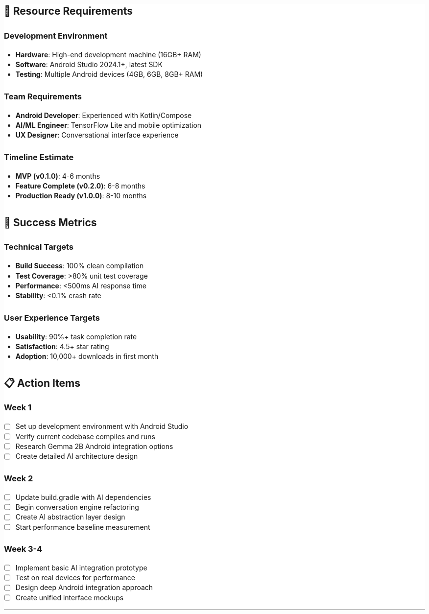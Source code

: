 ## 💼 Resource Requirements

### Development Environment
- **Hardware**: High-end development machine (16GB+ RAM)
- **Software**: Android Studio 2024.1+, latest SDK
- **Testing**: Multiple Android devices (4GB, 6GB, 8GB+ RAM)

### Team Requirements
- **Android Developer**: Experienced with Kotlin/Compose
- **AI/ML Engineer**: TensorFlow Lite and mobile optimization
- **UX Designer**: Conversational interface experience

### Timeline Estimate
- **MVP (v0.1.0)**: 4-6 months
- **Feature Complete (v0.2.0)**: 6-8 months  
- **Production Ready (v1.0.0)**: 8-10 months

## 🎯 Success Metrics

### Technical Targets
- **Build Success**: 100% clean compilation
- **Test Coverage**: >80% unit test coverage
- **Performance**: <500ms AI response time
- **Stability**: <0.1% crash rate

### User Experience Targets
- **Usability**: 90%+ task completion rate
- **Satisfaction**: 4.5+ star rating
- **Adoption**: 10,000+ downloads in first month

## 📋 Action Items

### Week 1
- [ ] Set up development environment with Android Studio
- [ ] Verify current codebase compiles and runs
- [ ] Research Gemma 2B Android integration options
- [ ] Create detailed AI architecture design

### Week 2
- [ ] Update build.gradle with AI dependencies
- [ ] Begin conversation engine refactoring
- [ ] Create AI abstraction layer design
- [ ] Start performance baseline measurement

### Week 3-4
- [ ] Implement basic AI integration prototype
- [ ] Test on real devices for performance
- [ ] Design deep Android integration approach
- [ ] Create unified interface mockups

---